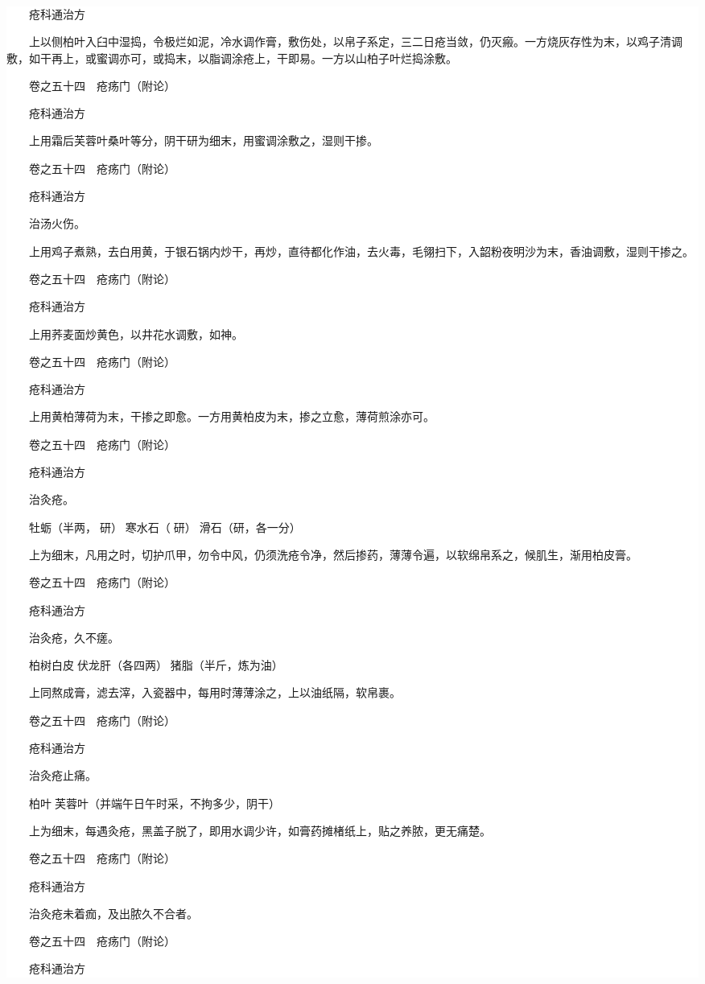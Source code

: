　　疮科通治方

　　上以侧柏叶入臼中湿捣，令极烂如泥，冷水调作膏，敷伤处，以帛子系定，三二日疮当敛，仍灭瘢。一方烧灰存性为末，以鸡子清调敷，如干再上，或蜜调亦可，或捣末，以脂调涂疮上，干即易。一方以山柏子叶烂捣涂敷。

　　卷之五十四　疮疡门（附论）

　　疮科通治方

　　上用霜后芙蓉叶桑叶等分，阴干研为细末，用蜜调涂敷之，湿则干掺。

　　卷之五十四　疮疡门（附论）

　　疮科通治方

　　治汤火伤。

　　上用鸡子煮熟，去白用黄，于银石锅内炒干，再炒，直待都化作油，去火毒，毛翎扫下，入韶粉夜明沙为末，香油调敷，湿则干掺之。

　　卷之五十四　疮疡门（附论）

　　疮科通治方

　　上用荞麦面炒黄色，以井花水调敷，如神。

　　卷之五十四　疮疡门（附论）

　　疮科通治方

　　上用黄柏薄荷为末，干掺之即愈。一方用黄柏皮为末，掺之立愈，薄荷煎涂亦可。

　　卷之五十四　疮疡门（附论）

　　疮科通治方

　　治灸疮。

　　牡蛎（半两， 研） 寒水石（ 研） 滑石（研，各一分）

　　上为细末，凡用之时，切护爪甲，勿令中风，仍须洗疮令净，然后掺药，薄薄令遍，以软绵帛系之，候肌生，渐用柏皮膏。

　　卷之五十四　疮疡门（附论）

　　疮科通治方

　　治灸疮，久不瘥。

　　柏树白皮 伏龙肝（各四两） 猪脂（半斤，炼为油）

　　上同熬成膏，滤去滓，入瓷器中，每用时薄薄涂之，上以油纸隔，软帛裹。

　　卷之五十四　疮疡门（附论）

　　疮科通治方

　　治灸疮止痛。

　　柏叶 芙蓉叶（并端午日午时采，不拘多少，阴干）

　　上为细末，每遇灸疮，黑盖子脱了，即用水调少许，如膏药摊楮纸上，贴之养脓，更无痛楚。

　　卷之五十四　疮疡门（附论）

　　疮科通治方

　　治灸疮未着痂，及出脓久不合者。

　　卷之五十四　疮疡门（附论）

　　疮科通治方

